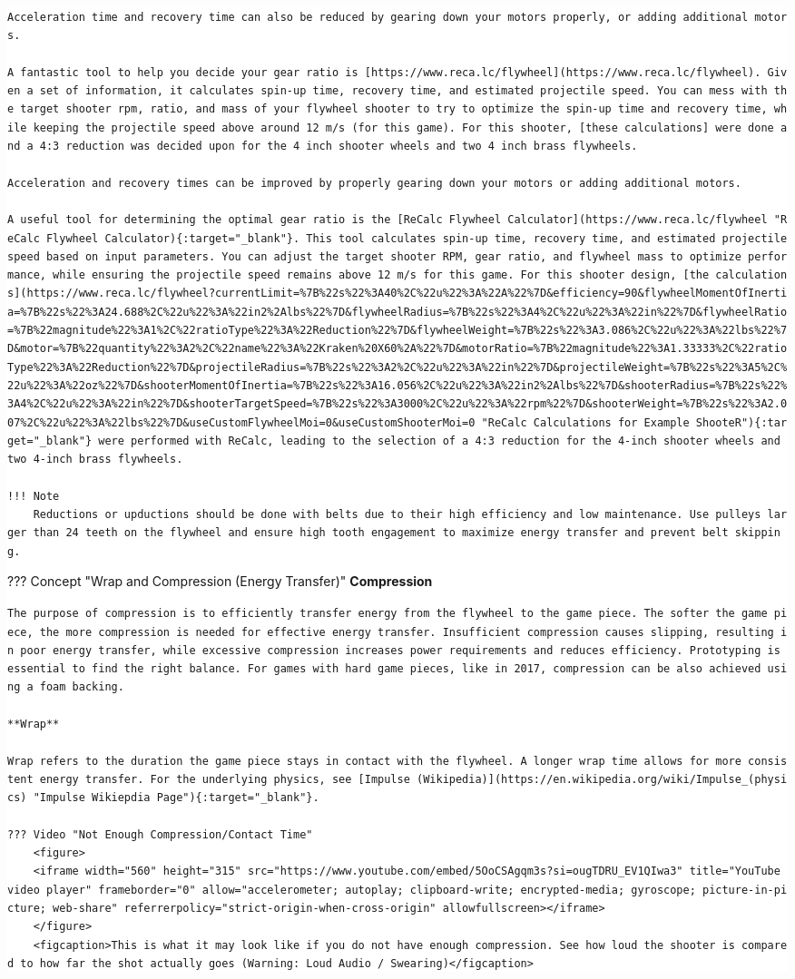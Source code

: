     Acceleration time and recovery time can also be reduced by gearing down your motors properly, or adding additional motors. 

    A fantastic tool to help you decide your gear ratio is [https://www.reca.lc/flywheel](https://www.reca.lc/flywheel). Given a set of information, it calculates spin-up time, recovery time, and estimated projectile speed. You can mess with the target shooter rpm, ratio, and mass of your flywheel shooter to try to optimize the spin-up time and recovery time, while keeping the projectile speed above around 12 m/s (for this game). For this shooter, [these calculations] were done and a 4:3 reduction was decided upon for the 4 inch shooter wheels and two 4 inch brass flywheels. 

    Acceleration and recovery times can be improved by properly gearing down your motors or adding additional motors.

    A useful tool for determining the optimal gear ratio is the [ReCalc Flywheel Calculator](https://www.reca.lc/flywheel "ReCalc Flywheel Calculator){:target="_blank"}. This tool calculates spin-up time, recovery time, and estimated projectile speed based on input parameters. You can adjust the target shooter RPM, gear ratio, and flywheel mass to optimize performance, while ensuring the projectile speed remains above 12 m/s for this game. For this shooter design, [the calculations](https://www.reca.lc/flywheel?currentLimit=%7B%22s%22%3A40%2C%22u%22%3A%22A%22%7D&efficiency=90&flywheelMomentOfInertia=%7B%22s%22%3A24.688%2C%22u%22%3A%22in2%2Albs%22%7D&flywheelRadius=%7B%22s%22%3A4%2C%22u%22%3A%22in%22%7D&flywheelRatio=%7B%22magnitude%22%3A1%2C%22ratioType%22%3A%22Reduction%22%7D&flywheelWeight=%7B%22s%22%3A3.086%2C%22u%22%3A%22lbs%22%7D&motor=%7B%22quantity%22%3A2%2C%22name%22%3A%22Kraken%20X60%2A%22%7D&motorRatio=%7B%22magnitude%22%3A1.33333%2C%22ratioType%22%3A%22Reduction%22%7D&projectileRadius=%7B%22s%22%3A2%2C%22u%22%3A%22in%22%7D&projectileWeight=%7B%22s%22%3A5%2C%22u%22%3A%22oz%22%7D&shooterMomentOfInertia=%7B%22s%22%3A16.056%2C%22u%22%3A%22in2%2Albs%22%7D&shooterRadius=%7B%22s%22%3A4%2C%22u%22%3A%22in%22%7D&shooterTargetSpeed=%7B%22s%22%3A3000%2C%22u%22%3A%22rpm%22%7D&shooterWeight=%7B%22s%22%3A2.007%2C%22u%22%3A%22lbs%22%7D&useCustomFlywheelMoi=0&useCustomShooterMoi=0 "ReCalc Calculations for Example ShooteR"){:target="_blank"} were performed with ReCalc, leading to the selection of a 4:3 reduction for the 4-inch shooter wheels and two 4-inch brass flywheels.

    !!! Note
        Reductions or upductions should be done with belts due to their high efficiency and low maintenance. Use pulleys larger than 24 teeth on the flywheel and ensure high tooth engagement to maximize energy transfer and prevent belt skipping.

??? Concept "Wrap and Compression (Energy Transfer)"
    **Compression**

    The purpose of compression is to efficiently transfer energy from the flywheel to the game piece. The softer the game piece, the more compression is needed for effective energy transfer. Insufficient compression causes slipping, resulting in poor energy transfer, while excessive compression increases power requirements and reduces efficiency. Prototyping is essential to find the right balance. For games with hard game pieces, like in 2017, compression can be also achieved using a foam backing.

    **Wrap**

    Wrap refers to the duration the game piece stays in contact with the flywheel. A longer wrap time allows for more consistent energy transfer. For the underlying physics, see [Impulse (Wikipedia)](https://en.wikipedia.org/wiki/Impulse_(physics) "Impulse Wikiepdia Page"){:target="_blank"}.

    ??? Video "Not Enough Compression/Contact Time"
        <figure>
        <iframe width="560" height="315" src="https://www.youtube.com/embed/5OoCSAgqm3s?si=ougTDRU_EV1QIwa3" title="YouTube video player" frameborder="0" allow="accelerometer; autoplay; clipboard-write; encrypted-media; gyroscope; picture-in-picture; web-share" referrerpolicy="strict-origin-when-cross-origin" allowfullscreen></iframe>
        </figure>
        <figcaption>This is what it may look like if you do not have enough compression. See how loud the shooter is compared to how far the shot actually goes (Warning: Loud Audio / Swearing)</figcaption>
